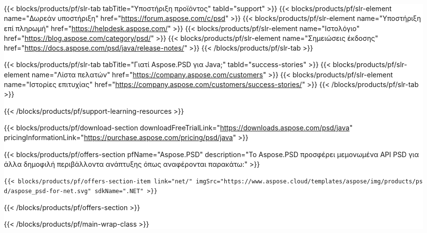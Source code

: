 {{< blocks/products/pf/slr-tab tabTitle="Υποστήριξη προϊόντος" tabId="support" >}}
{{< blocks/products/pf/slr-element name="Δωρεάν υποστήριξη" href="https://forum.aspose.com/c/psd" >}}
{{< blocks/products/pf/slr-element name="Υποστήριξη επί πληρωμή" href="https://helpdesk.aspose.com/" >}}
{{< blocks/products/pf/slr-element name="Ιστολόγιο" href="https://blog.aspose.com/category/psd/" >}}
{{< blocks/products/pf/slr-element name="Σημειώσεις έκδοσης" href="https://docs.aspose.com/psd/java/release-notes/" >}}
{{< /blocks/products/pf/slr-tab >}}

{{< blocks/products/pf/slr-tab tabTitle="Γιατί Aspose.PSD για Java;" tabId="success-stories" >}}
{{< blocks/products/pf/slr-element name="Λίστα πελατών" href="https://company.aspose.com/customers" >}}
{{< blocks/products/pf/slr-element name="Ιστορίες επιτυχίας" href="https://company.aspose.com/customers/success-stories/" >}}
{{< /blocks/products/pf/slr-tab >}}

{{< /blocks/products/pf/support-learning-resources >}}

{{< blocks/products/pf/download-section downloadFreeTrialLink="https://downloads.aspose.com/psd/java" pricingInformationLink="https://purchase.aspose.com/pricing/psd/java" >}}

{{< blocks/products/pf/offers-section pfName="Aspose.PSD" description="Το Aspose.PSD προσφέρει μεμονωμένα API PSD για άλλα δημοφιλή περιβάλλοντα ανάπτυξης όπως αναφέρονται παρακάτω:" >}}

    {{< blocks/products/pf/offers-section-item link="net/" imgSrc="https://www.aspose.cloud/templates/aspose/img/products/psd/aspose_psd-for-net.svg" sdkName=".NET" >}}

{{< /blocks/products/pf/offers-section >}}

{{< /blocks/products/pf/main-wrap-class >}}
